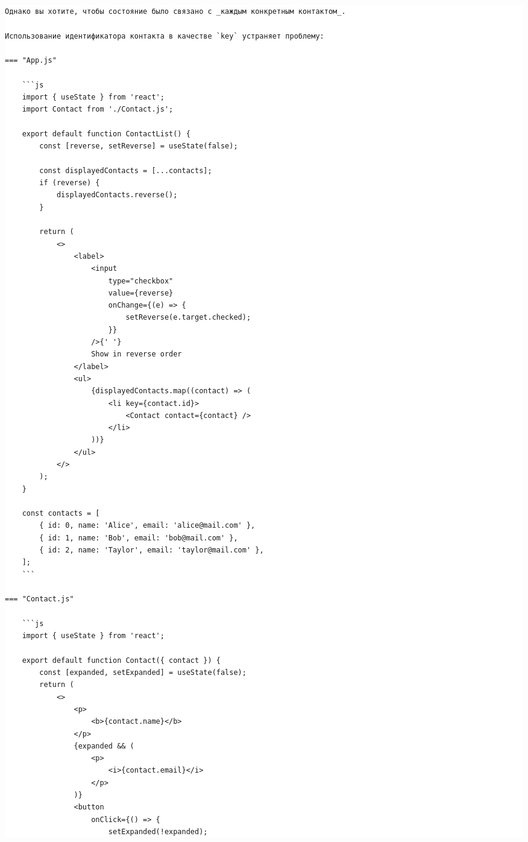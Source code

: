     Однако вы хотите, чтобы состояние было связано с _каждым конкретным контактом_.

    Использование идентификатора контакта в качестве `key` устраняет проблему:

    === "App.js"

    	```js
    	import { useState } from 'react';
    	import Contact from './Contact.js';

    	export default function ContactList() {
    		const [reverse, setReverse] = useState(false);

    		const displayedContacts = [...contacts];
    		if (reverse) {
    			displayedContacts.reverse();
    		}

    		return (
    			<>
    				<label>
    					<input
    						type="checkbox"
    						value={reverse}
    						onChange={(e) => {
    							setReverse(e.target.checked);
    						}}
    					/>{' '}
    					Show in reverse order
    				</label>
    				<ul>
    					{displayedContacts.map((contact) => (
    						<li key={contact.id}>
    							<Contact contact={contact} />
    						</li>
    					))}
    				</ul>
    			</>
    		);
    	}

    	const contacts = [
    		{ id: 0, name: 'Alice', email: 'alice@mail.com' },
    		{ id: 1, name: 'Bob', email: 'bob@mail.com' },
    		{ id: 2, name: 'Taylor', email: 'taylor@mail.com' },
    	];
    	```

    === "Contact.js"

    	```js
    	import { useState } from 'react';

    	export default function Contact({ contact }) {
    		const [expanded, setExpanded] = useState(false);
    		return (
    			<>
    				<p>
    					<b>{contact.name}</b>
    				</p>
    				{expanded && (
    					<p>
    						<i>{contact.email}</i>
    					</p>
    				)}
    				<button
    					onClick={() => {
    						setExpanded(!expanded);